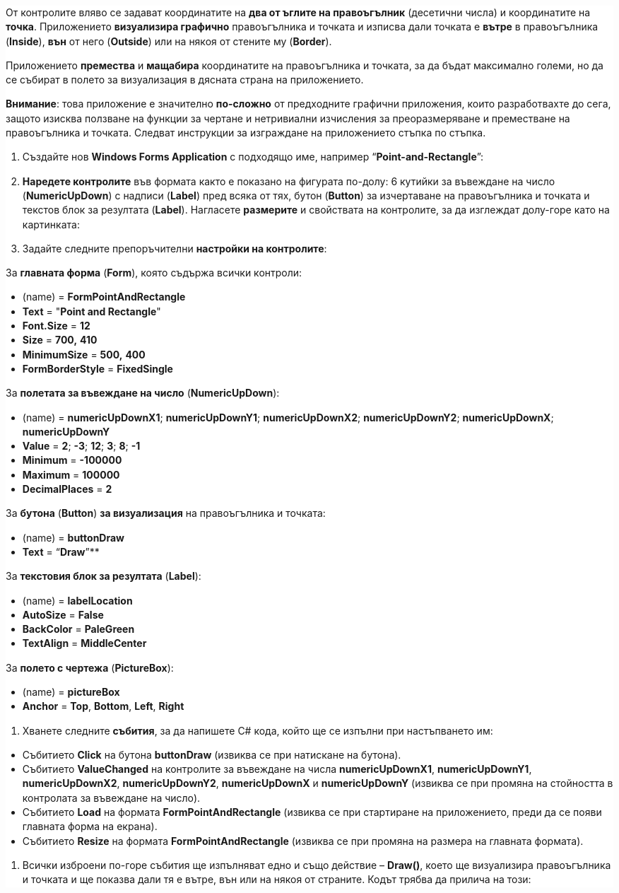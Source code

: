 

От контролите вляво се задават координатите на **два от ъглите на правоъгълник** (десетични числа) и координатите на **точка**. Приложението **визуализира графично** правоъгълника и точката и изписва дали точката е **вътре** в правоъгълника (**Inside**), **вън** от него (**Outside**) или на някоя от стените му (**Border**).

Приложението **премества** и **мащабира** координатите на правоъгълника и точката, за да бъдат максимално големи, но да се събират в полето за визуализация в дясната страна на приложението.

**Внимание**: това приложение е значително **по-сложно** от предходните графични приложения, които разработвахте до сега, защото изисква ползване на функции за чертане и нетривиални изчисления за преоразмеряване и преместване на правоъгълника и точката. Следват инструкции за изграждане на приложението стъпка по стъпка.

1. Създайте нов **Windows Forms Application** с подходящо име, например “**Point-and-Rectangle**”:

1. **Наредете контролите** във формата както е показано на фигурата по-долу: 6 кутийки за въвеждане на число (**NumericUpDown**) с надписи (**Label**) пред всяка от тях, бутон (**Button**) за изчертаване на правоъгълника и точката и текстов блок за резултата (**Label**). Нагласете **размерите** и свойствата на контролите, за да изглеждат долу-горе като на картинката:


1. Задайте следните препоръчителни **настройки на контролите**:

За **главната форма** (**Form**), която съдържа всички контроли:

- (name) = **FormPointAndRectangle**
- **Text** = "**Point and Rectangle**"
- **Font.Size** = **12**
- **Size** = **700,** **410**
- **MinimumSize** = **500,** **400**
- **FormBorderStyle** = **FixedSingle**

За **полетата за въвеждане на число** (**NumericUpDown**):

- (name) = **numericUpDownX1**; **numericUpDownY1**; **numericUpDownX2**; **numericUpDownY2**; **numericUpDownX**; **numericUpDownY**
- **Value** = **2**; **-3**; **12**; **3**; **8**; **-1**
- **Minimum** = **-100000**
- **Maximum** = **100000**
- **DecimalPlaces** = **2**

За **бутона** (**Button**) **за визуализация** на правоъгълника и точката:

- (name) = **buttonDraw**
- **Text** = “**Draw**”** 

За **текстовия блок за резултата** (**Label**):

- (name) = **labelLocation**
- **AutoSize** = **False**
- **BackColor** = **PaleGreen**
- **TextAlign** = **MiddleCenter**

За **полето с чертежа** (**PictureBox**):

- (name) = **pictureBox**
- **Anchor** = **Top**, **Bottom**, **Left**, **Right**
1. Хванете следните **събития**, за да напишете C# кода, който ще се изпълни при настъпването им:
- Събитието **Click** на бутона **buttonDraw** (извиква се при натискане на бутона).
- Събитието **ValueChanged** на контролите за въвеждане на числа **numericUpDownX1**, **numericUpDownY1**, **numericUpDownX2**, **numericUpDownY2**, **numericUpDownX** и **numericUpDownY** (извиква се при промяна на стойността в контролата за въвеждане на число).
- Събитието **Load** на формата **FormPointAndRectangle** (извиква се при стартиране на приложението, преди да се появи главната форма на екрана).
- Събитието **Resize** на формата **FormPointAndRectangle** (извиква се при промяна на размера на главната формата).
1. Всички изброени по-горе събития ще изпълняват едно и също действие – **Draw()**, което ще визуализира правоъгълника и точката и ще показва дали тя е вътре, вън или на някоя от страните. Кодът трябва да прилича на този: 
